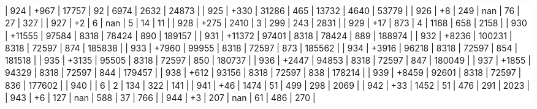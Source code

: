 |  924 |   +967 |  17757           |         92 |        6974 |     2632 |   24873 |
|  925 |   +330 |  31286           |        465 |       13732 |     4640 |   53779 |
|  926 |     +8 |    249           |        nan |          76 |       27 |     327 |
|  927 |     +2 |      6           |        nan |           5 |       14 |      11 |
|  928 |   +275 |   2410           |          3 |         299 |      243 |    2831 |
|  929 |    +17 |    873           |          4 |        1168 |      658 |    2158 |
|  930 | +11555 |  97584           |       8318 |       78424 |      890 |  189157 |
|  931 | +11372 |  97401           |       8318 |       78424 |      889 |  188974 |
|  932 |  +8236 | 100231           |       8318 |       72597 |      874 |  185838 |
|  933 |  +7960 |  99955           |       8318 |       72597 |      873 |  185562 |
|  934 |  +3916 |  96218           |       8318 |       72597 |      854 |  181518 |
|  935 |  +3135 |  95505           |       8318 |       72597 |      850 |  180737 |
|  936 |  +2447 |  94853           |       8318 |       72597 |      847 |  180049 |
|  937 |  +1855 |  94329           |       8318 |       72597 |      844 |  179457 |
|  938 |   +612 |  93156           |       8318 |       72597 |      838 |  178214 |
|  939 |  +8459 |  92601           |       8318 |       72597 |      836 |  177602 |
|  940 |        |      6           |          2 |         134 |      322 |     141 |
|  941 |    +46 |   1474           |         51 |         499 |      298 |    2069 |
|  942 |    +33 |   1452           |         51 |         476 |      291 |    2023 |
|  943 |     +6 |    127           |        nan |         588 |       37 |     766 |
|  944 |     +3 |    207           |        nan |          61 |      486 |     270 |
